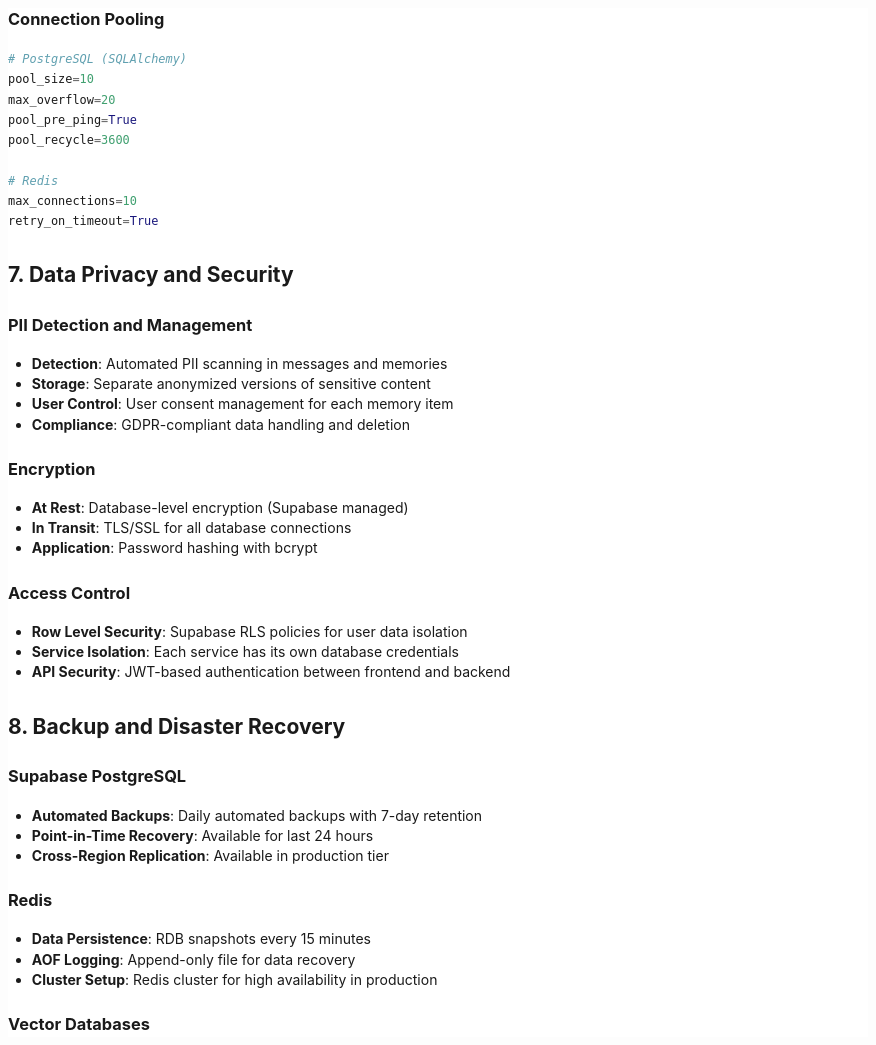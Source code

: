 ### Connection Pooling

```python
# PostgreSQL (SQLAlchemy)
pool_size=10
max_overflow=20
pool_pre_ping=True
pool_recycle=3600

# Redis
max_connections=10
retry_on_timeout=True
```

## 7. Data Privacy and Security

### PII Detection and Management

- **Detection**: Automated PII scanning in messages and memories
- **Storage**: Separate anonymized versions of sensitive content
- **User Control**: User consent management for each memory item
- **Compliance**: GDPR-compliant data handling and deletion

### Encryption

- **At Rest**: Database-level encryption (Supabase managed)
- **In Transit**: TLS/SSL for all database connections
- **Application**: Password hashing with bcrypt

### Access Control

- **Row Level Security**: Supabase RLS policies for user data isolation
- **Service Isolation**: Each service has its own database credentials
- **API Security**: JWT-based authentication between frontend and backend

## 8. Backup and Disaster Recovery

### Supabase PostgreSQL

- **Automated Backups**: Daily automated backups with 7-day retention
- **Point-in-Time Recovery**: Available for last 24 hours
- **Cross-Region Replication**: Available in production tier

### Redis

- **Data Persistence**: RDB snapshots every 15 minutes
- **AOF Logging**: Append-only file for data recovery
- **Cluster Setup**: Redis cluster for high availability in production

### Vector Databases
